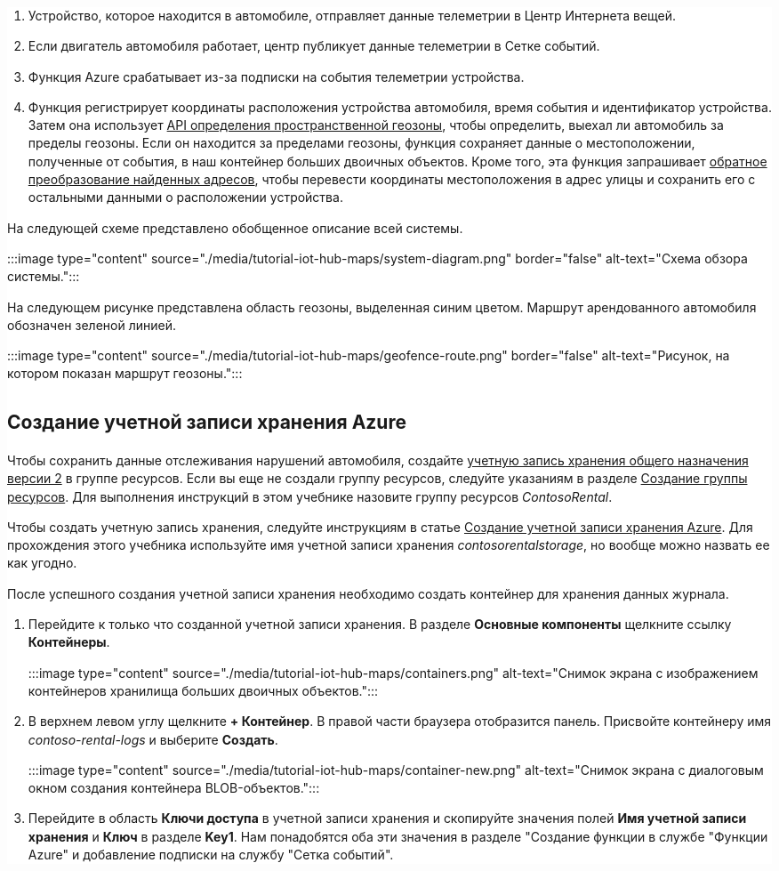 1. Устройство, которое находится в автомобиле, отправляет данные телеметрии в Центр Интернета вещей.

2. Если двигатель автомобиля работает, центр публикует данные телеметрии в Сетке событий.

3. Функция Azure срабатывает из-за подписки на события телеметрии устройства.

4. Функция регистрирует координаты расположения устройства автомобиля, время события и идентификатор устройства. Затем она использует [API определения пространственной геозоны](/rest/api/maps/spatial/getgeofence), чтобы определить, выехал ли автомобиль за пределы геозоны. Если он находится за пределами геозоны, функция сохраняет данные о местоположении, полученные от события, в наш контейнер больших двоичных объектов. Кроме того, эта функция запрашивает [обратное преобразование найденных адресов](/rest/api/maps/search/getsearchaddressreverse), чтобы перевести координаты местоположения в адрес улицы и сохранить его с остальными данными о расположении устройства.

На следующей схеме представлено обобщенное описание всей системы.

   :::image type="content" source="./media/tutorial-iot-hub-maps/system-diagram.png" border="false" alt-text="Схема обзора системы.":::

На следующем рисунке представлена область геозоны, выделенная синим цветом. Маршрут арендованного автомобиля обозначен зеленой линией.

   :::image type="content" source="./media/tutorial-iot-hub-maps/geofence-route.png" border="false" alt-text="Рисунок, на котором показан маршрут геозоны.":::

## <a name="create-an-azure-storage-account"></a>Создание учетной записи хранения Azure

Чтобы сохранить данные отслеживания нарушений автомобиля, создайте [учетную запись хранения общего назначения версии 2](../storage/common/storage-account-overview.md#general-purpose-v2-accounts) в группе ресурсов. Если вы еще не создали группу ресурсов, следуйте указаниям в разделе [Создание группы ресурсов](../azure-resource-manager/management/manage-resource-groups-portal.md#create-resource-groups). Для выполнения инструкций в этом учебнике назовите группу ресурсов *ContosoRental*.

Чтобы создать учетную запись хранения, следуйте инструкциям в статье [Создание учетной записи хранения Azure](../storage/common/storage-account-create.md?tabs=azure-portal). Для прохождения этого учебника используйте имя учетной записи хранения *contosorentalstorage*, но вообще можно назвать ее как угодно.

После успешного создания учетной записи хранения необходимо создать контейнер для хранения данных журнала.

1. Перейдите к только что созданной учетной записи хранения. В разделе **Основные компоненты** щелкните ссылку **Контейнеры**.

    :::image type="content" source="./media/tutorial-iot-hub-maps/containers.png" alt-text="Снимок экрана с изображением контейнеров хранилища больших двоичных объектов.":::

2. В верхнем левом углу щелкните **+ Контейнер**. В правой части браузера отобразится панель. Присвойте контейнеру имя *contoso-rental-logs* и выберите **Создать**.

     :::image type="content" source="./media/tutorial-iot-hub-maps/container-new.png" alt-text="Снимок экрана с диалоговым окном создания контейнера BLOB-объектов.":::

3. Перейдите в область **Ключи доступа** в учетной записи хранения и скопируйте значения полей **Имя учетной записи хранения** и **Ключ** в разделе **Key1**. Нам понадобятся оба эти значения в разделе "Создание функции в службе "Функции Azure" и добавление подписки на службу "Сетка событий".

